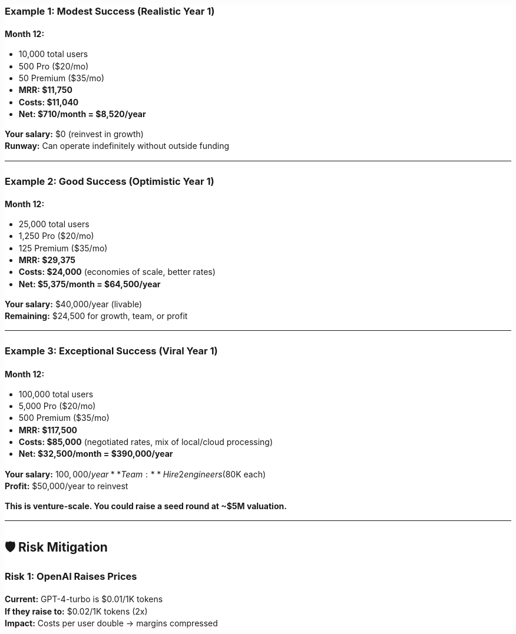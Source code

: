### Example 1: Modest Success (Realistic Year 1)

**Month 12:**
- 10,000 total users
- 500 Pro ($20/mo)
- 50 Premium ($35/mo)
- **MRR: $11,750**
- **Costs: $11,040**
- **Net: $710/month = $8,520/year**

**Your salary:** $0 (reinvest in growth)  
**Runway:** Can operate indefinitely without outside funding

---

### Example 2: Good Success (Optimistic Year 1)

**Month 12:**
- 25,000 total users
- 1,250 Pro ($20/mo)
- 125 Premium ($35/mo)
- **MRR: $29,375**
- **Costs: $24,000** (economies of scale, better rates)
- **Net: $5,375/month = $64,500/year**

**Your salary:** $40,000/year (livable)  
**Remaining:** $24,500 for growth, team, or profit

---

### Example 3: Exceptional Success (Viral Year 1)

**Month 12:**
- 100,000 total users
- 5,000 Pro ($20/mo)
- 500 Premium ($35/mo)
- **MRR: $117,500**
- **Costs: $85,000** (negotiated rates, mix of local/cloud processing)
- **Net: $32,500/month = $390,000/year**

**Your salary:** $100,000/year  
**Team:** Hire 2 engineers ($80K each)  
**Profit:** $50,000/year to reinvest

**This is venture-scale. You could raise a seed round at ~$5M valuation.**

---

## 🛡️ Risk Mitigation

### Risk 1: OpenAI Raises Prices
**Current:** GPT-4-turbo is $0.01/1K tokens  
**If they raise to:** $0.02/1K tokens (2x)  
**Impact:** Costs per user double → margins compressed
